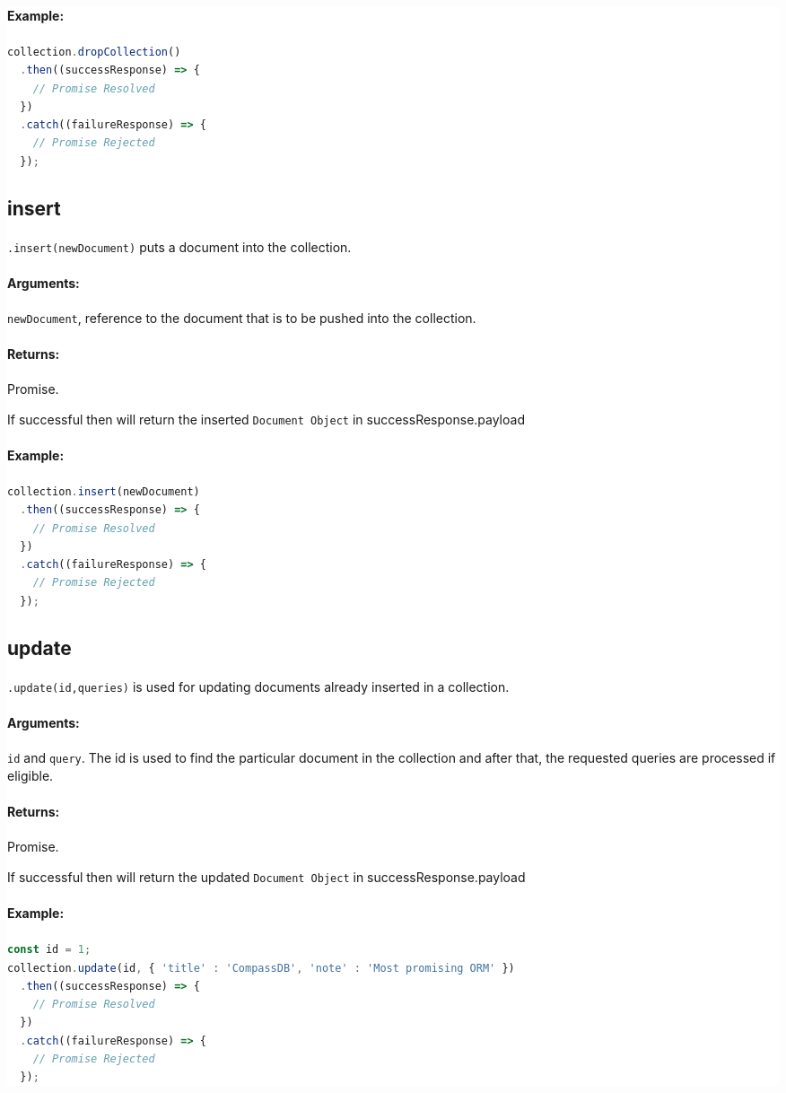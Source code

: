 
#### Example:
```javascript
collection.dropCollection()
  .then((successResponse) => {
    // Promise Resolved
  })
  .catch((failureResponse) => {
    // Promise Rejected
  });
```

## insert

`.insert(newDocument)` puts a document into the collection.

#### Arguments:
 `newDocument`, reference to the document that is to be pushed into the collection.

#### Returns:
Promise.

If successful then will return the inserted `Document Object` in successResponse.payload

#### Example:
```javascript
collection.insert(newDocument)
  .then((successResponse) => {
    // Promise Resolved
  })
  .catch((failureResponse) => {
    // Promise Rejected
  });
```

## update

`.update(id,queries)` is used for updating documents already inserted in a collection.

#### Arguments:
`id` and `query`.
The id is used to find the particular document in the collection and after that, the requested queries are processed if eligible.

#### Returns:
Promise.

If successful then will return the updated `Document Object` in successResponse.payload

#### Example:
```javascript
const id = 1;
collection.update(id, { 'title' : 'CompassDB', 'note' : 'Most promising ORM' })
  .then((successResponse) => {
    // Promise Resolved
  })
  .catch((failureResponse) => {
    // Promise Rejected
  });
```
